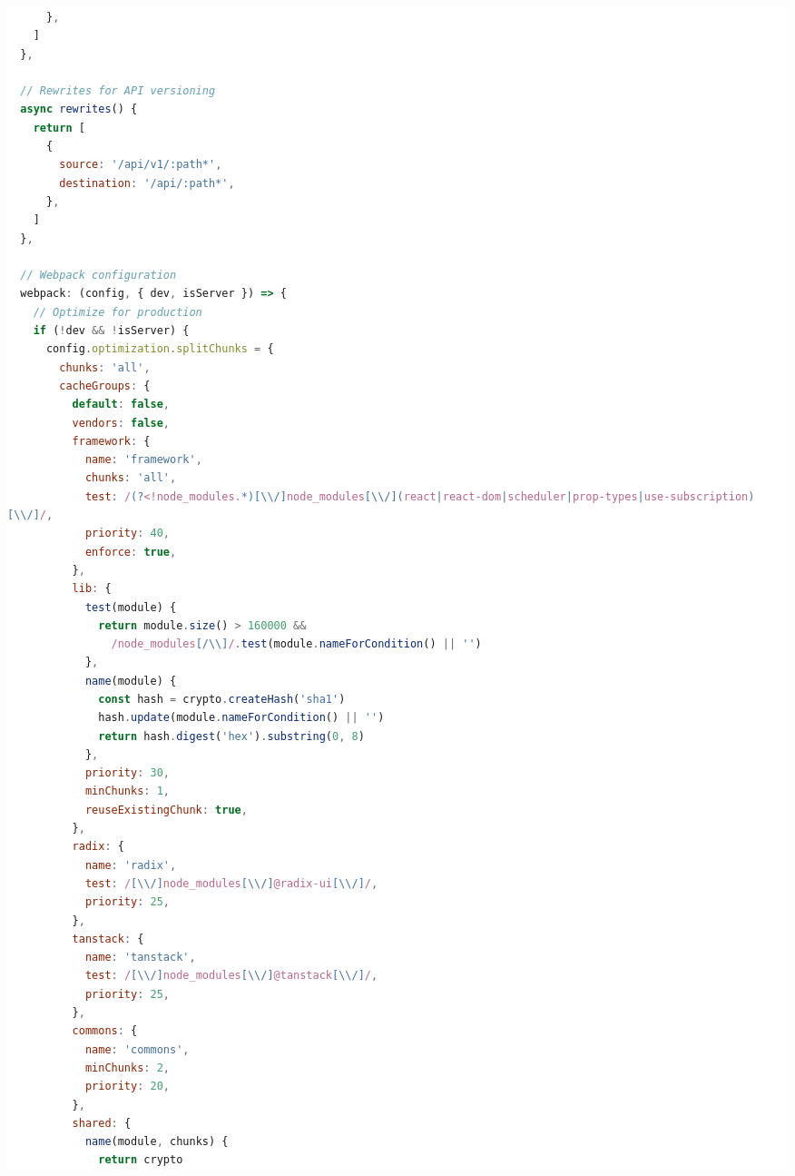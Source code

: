 ```javascript
      },
    ]
  },
  
  // Rewrites for API versioning
  async rewrites() {
    return [
      {
        source: '/api/v1/:path*',
        destination: '/api/:path*',
      },
    ]
  },
  
  // Webpack configuration
  webpack: (config, { dev, isServer }) => {
    // Optimize for production
    if (!dev && !isServer) {
      config.optimization.splitChunks = {
        chunks: 'all',
        cacheGroups: {
          default: false,
          vendors: false,
          framework: {
            name: 'framework',
            chunks: 'all',
            test: /(?<!node_modules.*)[\\/]node_modules[\\/](react|react-dom|scheduler|prop-types|use-subscription)[\\/]/,
            priority: 40,
            enforce: true,
          },
          lib: {
            test(module) {
              return module.size() > 160000 &&
                /node_modules[/\\]/.test(module.nameForCondition() || '')
            },
            name(module) {
              const hash = crypto.createHash('sha1')
              hash.update(module.nameForCondition() || '')
              return hash.digest('hex').substring(0, 8)
            },
            priority: 30,
            minChunks: 1,
            reuseExistingChunk: true,
          },
          radix: {
            name: 'radix',
            test: /[\\/]node_modules[\\/]@radix-ui[\\/]/,
            priority: 25,
          },
          tanstack: {
            name: 'tanstack',
            test: /[\\/]node_modules[\\/]@tanstack[\\/]/,
            priority: 25,
          },
          commons: {
            name: 'commons',
            minChunks: 2,
            priority: 20,
          },
          shared: {
            name(module, chunks) {
              return crypto
```